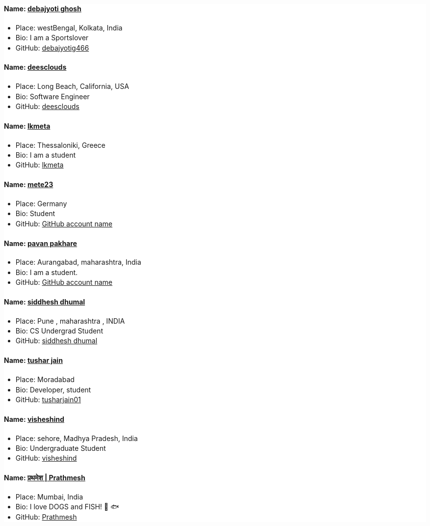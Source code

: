 #### Name: [debajyoti ghosh](https://github.com/debajyotig466)

- Place: westBengal, Kolkata, India
- Bio: I am a Sportslover
- GitHub: [debajyotig466](https://github.com/debajyotig466)

#### Name: [deesclouds](https://github.com/deesclouds)

- Place: Long Beach, California, USA
- Bio: Software Engineer
- GitHub: [deesclouds](https://github.com/deesclouds)

#### Name: [lkmeta](https://github.com/lkmeta)

- Place: Thessaloniki, Greece
- Bio: I am a student
- GitHub: [lkmeta](https://github.com/lkmeta)

#### Name: [mete23](https://github.com/mete23)

- Place: Germany
- Bio: Student
- GitHub: [GitHub account name](https://github.com/mete23)

#### Name: [pavan pakhare](https://github.com/pavanpakhare)

- Place: Aurangabad, maharashtra, India
- Bio: I am a student.
- GitHub: [GitHub account name](https://github.com/pavanpakhare)

#### Name: [siddhesh dhumal](https://github.com/siddhesh1133)

- Place: Pune , maharashtra , INDIA
- Bio: CS Undergrad Student
- GitHub: [siddhesh dhumal](https://github.com/siddhesh1133)

#### Name: [tushar jain](https://github.com/tusharjain01)

- Place: Moradabad
- Bio: Developer, student
- GitHub: [tusharjain01](https://github.com/tusharjain01)

#### Name: [visheshind](https://github.com/visheshind)

- Place: sehore, Madhya Pradesh, India
- Bio: Undergraduate Student
- GitHub: [visheshind](https://github.com/visheshind)

#### Name: [प्रथमेश | Prathmesh](https://github.com/prathmesh-b)

- Place: Mumbai, India
- Bio: I love DOGS and FISH! :dog: :fish:
- GitHub: [Prathmesh](https://github.com/prathmesh-b)
